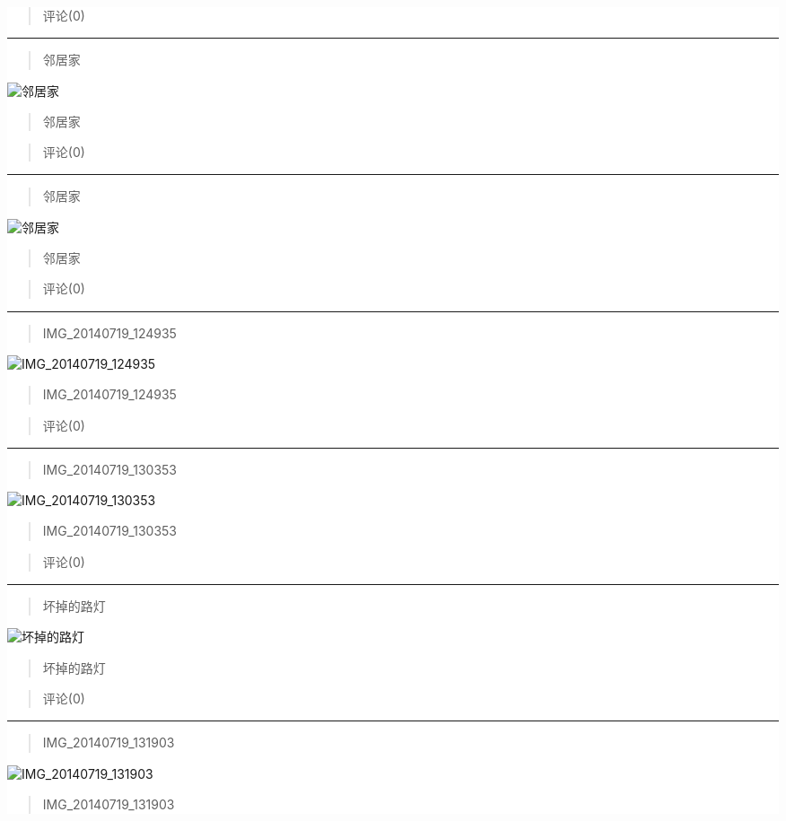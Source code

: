 > 评论(0)

---

> 邻居家

![邻居家](http://ddns.4a1801.life:5244/d/Onedrive-4A1801/%E4%B8%AA%E4%BA%BA%E5%BB%BA%E7%AB%99/public/Qzone/Albums/最爱/20147月威马逊台风/55_邻居家_B36A7548.webp)

> 邻居家

> 评论(0)

---

> 邻居家

![邻居家](http://ddns.4a1801.life:5244/d/Onedrive-4A1801/%E4%B8%AA%E4%BA%BA%E5%BB%BA%E7%AB%99/public/Qzone/Albums/最爱/20147月威马逊台风/56_邻居家_EF3EB58A.webp)

> 邻居家

> 评论(0)

---

> IMG_20140719_124935

![IMG_20140719_124935](http://ddns.4a1801.life:5244/d/Onedrive-4A1801/%E4%B8%AA%E4%BA%BA%E5%BB%BA%E7%AB%99/public/Qzone/Albums/最爱/20147月威马逊台风/57_IMG_20140719_124935_8FE15F0A.webp)

> IMG_20140719_124935

> 评论(0)

---

> IMG_20140719_130353

![IMG_20140719_130353](http://ddns.4a1801.life:5244/d/Onedrive-4A1801/%E4%B8%AA%E4%BA%BA%E5%BB%BA%E7%AB%99/public/Qzone/Albums/最爱/20147月威马逊台风/58_IMG_20140719_130353_09B2CB58.webp)

> IMG_20140719_130353

> 评论(0)

---

> 坏掉的路灯

![坏掉的路灯](http://ddns.4a1801.life:5244/d/Onedrive-4A1801/%E4%B8%AA%E4%BA%BA%E5%BB%BA%E7%AB%99/public/Qzone/Albums/最爱/20147月威马逊台风/59_坏掉的路灯_B81A1E23.webp)

> 坏掉的路灯

> 评论(0)

---

> IMG_20140719_131903

![IMG_20140719_131903](http://ddns.4a1801.life:5244/d/Onedrive-4A1801/%E4%B8%AA%E4%BA%BA%E5%BB%BA%E7%AB%99/public/Qzone/Albums/最爱/20147月威马逊台风/60_IMG_20140719_131903_B5D312F2.webp)

> IMG_20140719_131903
